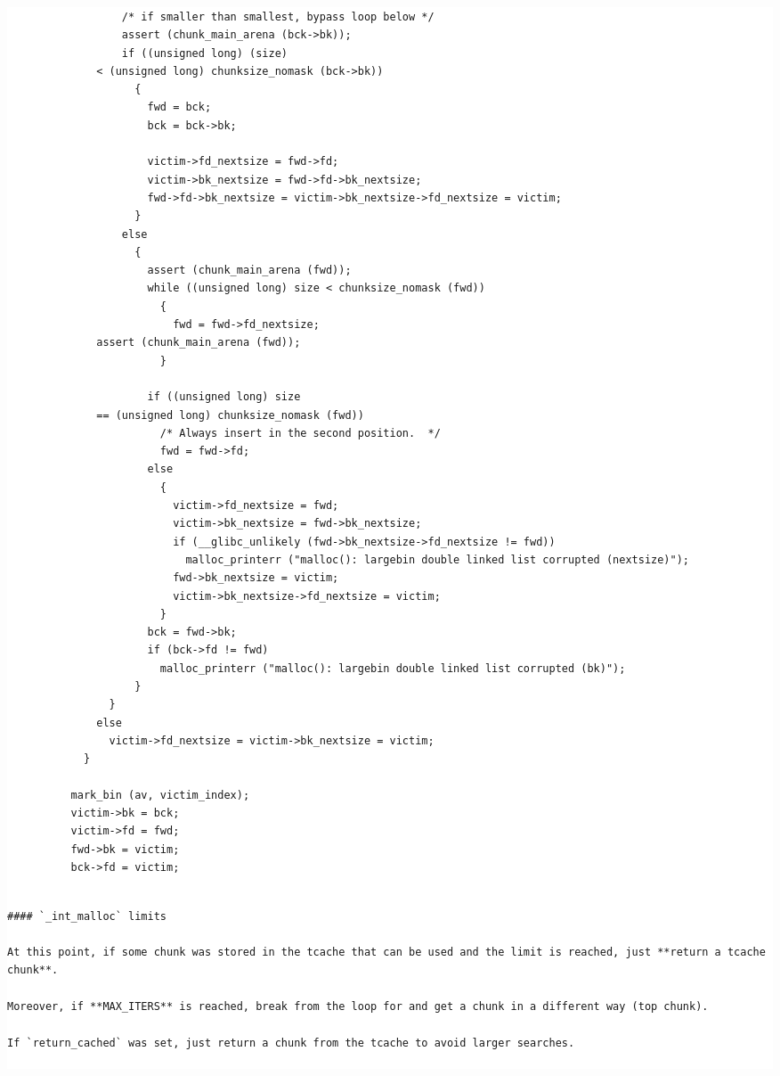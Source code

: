```
                  /* if smaller than smallest, bypass loop below */
                  assert (chunk_main_arena (bck->bk));
                  if ((unsigned long) (size)
		      < (unsigned long) chunksize_nomask (bck->bk))
                    {
                      fwd = bck;
                      bck = bck->bk;

                      victim->fd_nextsize = fwd->fd;
                      victim->bk_nextsize = fwd->fd->bk_nextsize;
                      fwd->fd->bk_nextsize = victim->bk_nextsize->fd_nextsize = victim;
                    }
                  else
                    {
                      assert (chunk_main_arena (fwd));
                      while ((unsigned long) size < chunksize_nomask (fwd))
                        {
                          fwd = fwd->fd_nextsize;
			  assert (chunk_main_arena (fwd));
                        }

                      if ((unsigned long) size
			  == (unsigned long) chunksize_nomask (fwd))
                        /* Always insert in the second position.  */
                        fwd = fwd->fd;
                      else
                        {
                          victim->fd_nextsize = fwd;
                          victim->bk_nextsize = fwd->bk_nextsize;
                          if (__glibc_unlikely (fwd->bk_nextsize->fd_nextsize != fwd))
                            malloc_printerr ("malloc(): largebin double linked list corrupted (nextsize)");
                          fwd->bk_nextsize = victim;
                          victim->bk_nextsize->fd_nextsize = victim;
                        }
                      bck = fwd->bk;
                      if (bck->fd != fwd)
                        malloc_printerr ("malloc(): largebin double linked list corrupted (bk)");
                    }
                }
              else
                victim->fd_nextsize = victim->bk_nextsize = victim;
            }

          mark_bin (av, victim_index);
          victim->bk = bck;
          victim->fd = fwd;
          fwd->bk = victim;
          bck->fd = victim;
```
```

#### `_int_malloc` limits

At this point, if some chunk was stored in the tcache that can be used and the limit is reached, just **return a tcache chunk**.

Moreover, if **MAX_ITERS** is reached, break from the loop for and get a chunk in a different way (top chunk).

If `return_cached` was set, just return a chunk from the tcache to avoid larger searches.


```